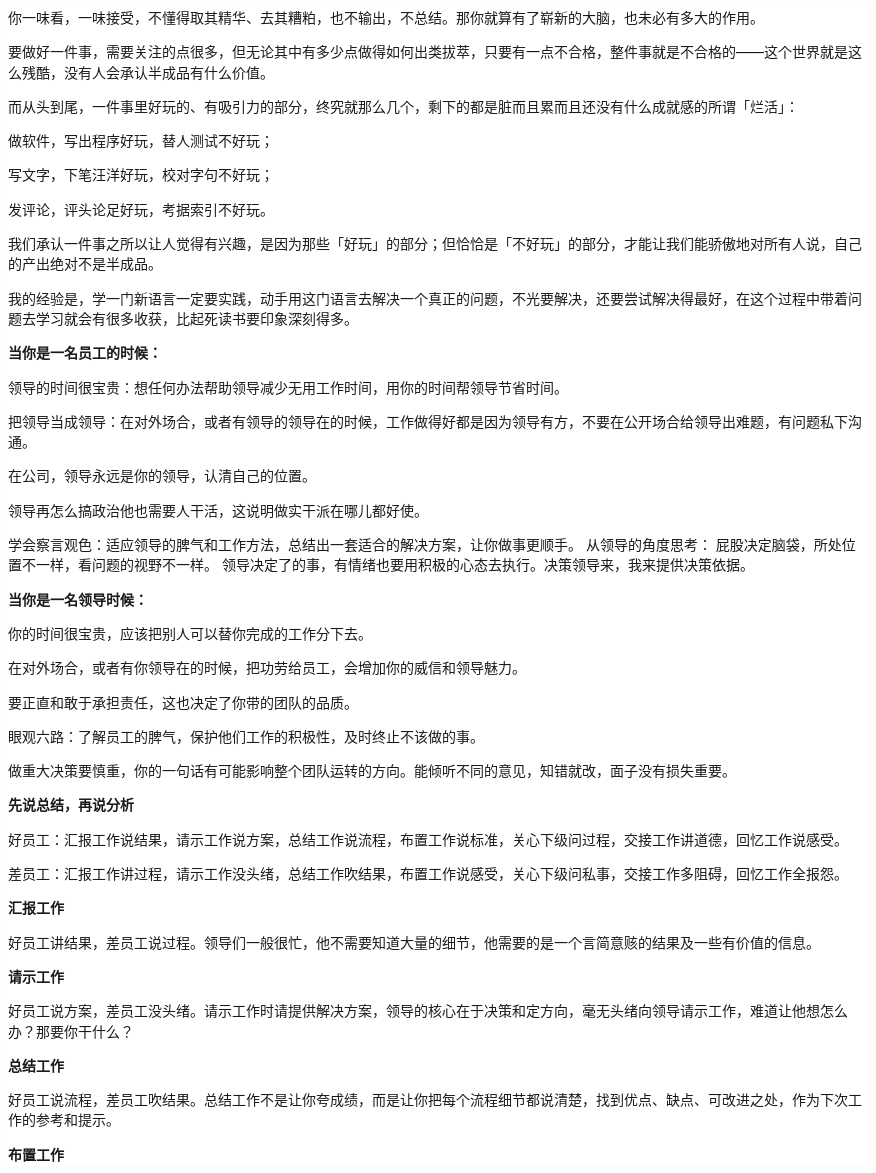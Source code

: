 
你一味看，一味接受，不懂得取其精华、去其糟粕，也不输出，不总结。那你就算有了崭新的大脑，也未必有多大的作用。



要做好一件事，需要关注的点很多，但无论其中有多少点做得如何出类拔萃，只要有一点不合格，整件事就是不合格的——这个世界就是这么残酷，没有人会承认半成品有什么价值。

而从头到尾，一件事里好玩的、有吸引力的部分，终究就那么几个，剩下的都是脏而且累而且还没有什么成就感的所谓「烂活」：

做软件，写出程序好玩，替人测试不好玩；

写文字，下笔汪洋好玩，校对字句不好玩；

发评论，评头论足好玩，考据索引不好玩。

我们承认一件事之所以让人觉得有兴趣，是因为那些「好玩」的部分；但恰恰是「不好玩」的部分，才能让我们能骄傲地对所有人说，自己的产出绝对不是半成品。

我的经验是，学一门新语言一定要实践，动手用这门语言去解决一个真正的问题，不光要解决，还要尝试解决得最好，在这个过程中带着问题去学习就会有很多收获，比起死读书要印象深刻得多。


**当你是一名员工的时候：**

领导的时间很宝贵：想任何办法帮助领导减少无用工作时间，用你的时间帮领导节省时间。


把领导当成领导：在对外场合，或者有领导的领导在的时候，工作做得好都是因为领导有方，不要在公开场合给领导出难题，有问题私下沟通。

在公司，领导永远是你的领导，认清自己的位置。


领导再怎么搞政治他也需要人干活，这说明做实干派在哪儿都好使。


学会察言观色：适应领导的脾气和工作方法，总结出一套适合的解决方案，让你做事更顺手。
从领导的角度思考： 屁股决定脑袋，所处位置不一样，看问题的视野不一样。 领导决定了的事，有情绪也要用积极的心态去执行。决策领导来，我来提供决策依据。

**当你是一名领导时候：**

你的时间很宝贵，应该把别人可以替你完成的工作分下去。

在对外场合，或者有你领导在的时候，把功劳给员工，会增加你的威信和领导魅力。

要正直和敢于承担责任，这也决定了你带的团队的品质。

眼观六路：了解员工的脾气，保护他们工作的积极性，及时终止不该做的事。

做重大决策要慎重，你的一句话有可能影响整个团队运转的方向。能倾听不同的意见，知错就改，面子没有损失重要。

**先说总结，再说分析**

好员工：汇报工作说结果，请示工作说方案，总结工作说流程，布置工作说标准，关心下级问过程，交接工作讲道德，回忆工作说感受。

差员工：汇报工作讲过程，请示工作没头绪，总结工作吹结果，布置工作说感受，关心下级问私事，交接工作多阻碍，回忆工作全报怨。


**汇报工作** 

好员工讲结果，差员工说过程。领导们一般很忙，他不需要知道大量的细节，他需要的是一个言简意赅的结果及一些有价值的信息。

**请示工作**

好员工说方案，差员工没头绪。请示工作时请提供解决方案，领导的核心在于决策和定方向，毫无头绪向领导请示工作，难道让他想怎么办？那要你干什么？

**总结工作**

好员工说流程，差员工吹结果。总结工作不是让你夸成绩，而是让你把每个流程细节都说清楚，找到优点、缺点、可改进之处，作为下次工作的参考和提示。

**布置工作**
